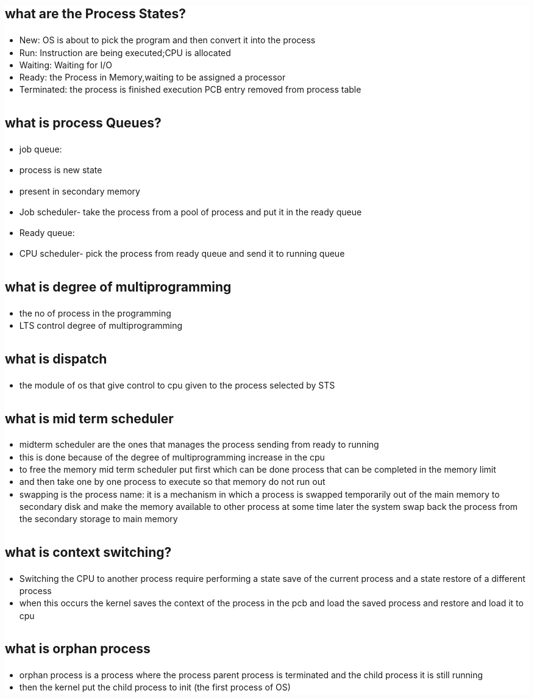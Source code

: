 
## what are the Process States?
- New: OS is about to pick the program and then convert it into the process
- Run: Instruction are being executed;CPU is allocated
- Waiting: Waiting for I/O
- Ready: the Process in Memory,waiting to be assigned a processor
- Terminated: the process is finished execution PCB entry removed from process table

## what is process Queues?
- job queue:
- process is new state
- present in secondary memory
- Job scheduler- take the process from a pool of process and put it in the ready queue

- Ready queue:
- CPU scheduler- pick the process from ready queue and send it to running queue


## what is degree of multiprogramming
- the no of process in the programming
- LTS control degree of multiprogramming

## what is dispatch
- the module of os that give control to cpu given to the process selected by STS


## what is mid term scheduler
- midterm scheduler are the ones that manages the process sending from ready to running 
- this is done because of the degree of multiprogramming increase in the cpu
- to free the memory mid term scheduler put first which can be done process that can be completed in the memory limit
- and then take one by one process to execute so that memory do not run out
- swapping is the process name:  it is a mechanism in which a process is swapped temporarily out of the main memory to secondary disk 
  and make the memory available to other process at some time later the system swap back the process from the secondary storage to main memory

## what is context switching?
- Switching the CPU to another process require performing a state save of the current process and a state restore of a different process
- when this occurs the kernel saves the context  of the process in the pcb and load the saved process and restore and load it to cpu

## what is orphan process
- orphan process is a process where the process parent process is terminated and the child process it is still running
- then the kernel put the child process to init (the first process of OS)
